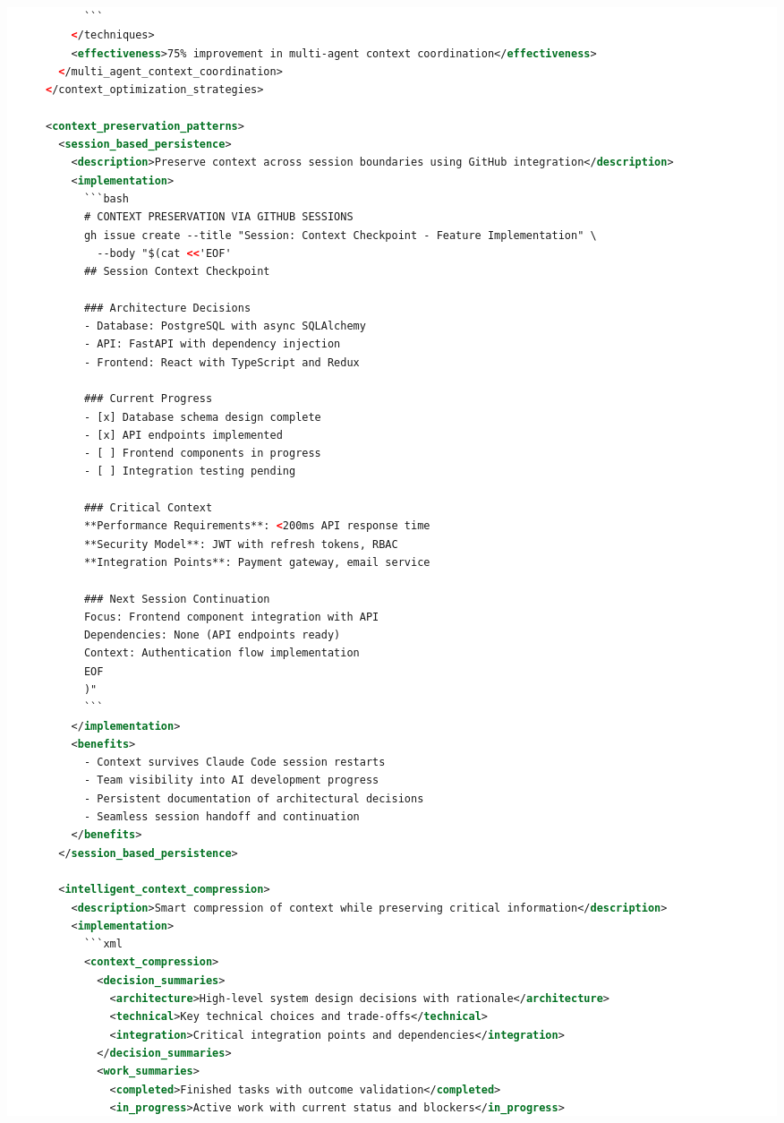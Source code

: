 ```xml
            ```
          </techniques>
          <effectiveness>75% improvement in multi-agent context coordination</effectiveness>
        </multi_agent_context_coordination>
      </context_optimization_strategies>
      
      <context_preservation_patterns>
        <session_based_persistence>
          <description>Preserve context across session boundaries using GitHub integration</description>
          <implementation>
            ```bash
            # CONTEXT PRESERVATION VIA GITHUB SESSIONS
            gh issue create --title "Session: Context Checkpoint - Feature Implementation" \
              --body "$(cat <<'EOF'
            ## Session Context Checkpoint
            
            ### Architecture Decisions
            - Database: PostgreSQL with async SQLAlchemy
            - API: FastAPI with dependency injection
            - Frontend: React with TypeScript and Redux
            
            ### Current Progress
            - [x] Database schema design complete
            - [x] API endpoints implemented
            - [ ] Frontend components in progress
            - [ ] Integration testing pending
            
            ### Critical Context
            **Performance Requirements**: <200ms API response time
            **Security Model**: JWT with refresh tokens, RBAC
            **Integration Points**: Payment gateway, email service
            
            ### Next Session Continuation
            Focus: Frontend component integration with API
            Dependencies: None (API endpoints ready)
            Context: Authentication flow implementation
            EOF
            )"
            ```
          </implementation>
          <benefits>
            - Context survives Claude Code session restarts
            - Team visibility into AI development progress
            - Persistent documentation of architectural decisions
            - Seamless session handoff and continuation
          </benefits>
        </session_based_persistence>
        
        <intelligent_context_compression>
          <description>Smart compression of context while preserving critical information</description>
          <implementation>
            ```xml
            <context_compression>
              <decision_summaries>
                <architecture>High-level system design decisions with rationale</architecture>
                <technical>Key technical choices and trade-offs</technical>
                <integration>Critical integration points and dependencies</integration>
              </decision_summaries>
              <work_summaries>
                <completed>Finished tasks with outcome validation</completed>
                <in_progress>Active work with current status and blockers</in_progress>
```